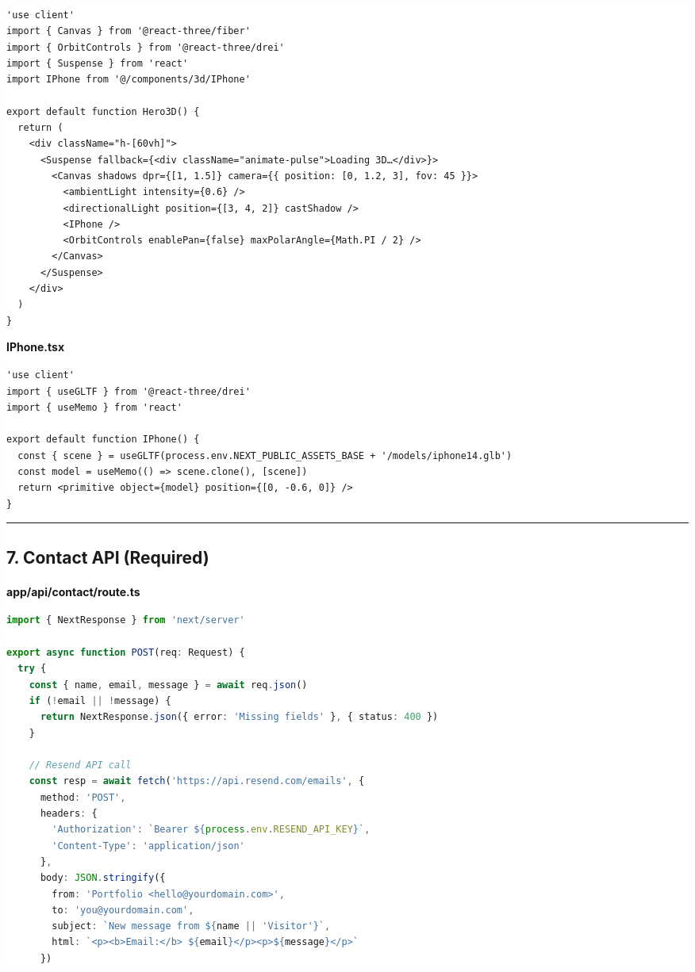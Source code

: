 ```tsx
'use client'
import { Canvas } from '@react-three/fiber'
import { OrbitControls } from '@react-three/drei'
import { Suspense } from 'react'
import IPhone from '@/components/3d/IPhone'

export default function Hero3D() {
  return (
    <div className="h-[60vh]">
      <Suspense fallback={<div className="animate-pulse">Loading 3D…</div>}>
        <Canvas shadows dpr={[1, 1.5]} camera={{ position: [0, 1.2, 3], fov: 45 }}>
          <ambientLight intensity={0.6} />
          <directionalLight position={[3, 4, 2]} castShadow />
          <IPhone />
          <OrbitControls enablePan={false} maxPolarAngle={Math.PI / 2} />
        </Canvas>
      </Suspense>
    </div>
  )
}
```

**IPhone.tsx**

```tsx
'use client'
import { useGLTF } from '@react-three/drei'
import { useMemo } from 'react'

export default function IPhone() {
  const { scene } = useGLTF(process.env.NEXT_PUBLIC_ASSETS_BASE + '/models/iphone14.glb')
  const model = useMemo(() => scene.clone(), [scene])
  return <primitive object={model} position={[0, -0.6, 0]} />
}
```

---

## 7. Contact API (Required)

**app/api/contact/route.ts**

```ts
import { NextResponse } from 'next/server'

export async function POST(req: Request) {
  try {
    const { name, email, message } = await req.json()
    if (!email || !message) {
      return NextResponse.json({ error: 'Missing fields' }, { status: 400 })
    }

    // Resend API call
    const resp = await fetch('https://api.resend.com/emails', {
      method: 'POST',
      headers: {
        'Authorization': `Bearer ${process.env.RESEND_API_KEY}`,
        'Content-Type': 'application/json'
      },
      body: JSON.stringify({
        from: 'Portfolio <hello@yourdomain.com>',
        to: 'you@yourdomain.com',
        subject: `New message from ${name || 'Visitor'}`,
        html: `<p><b>Email:</b> ${email}</p><p>${message}</p>`
      })
```